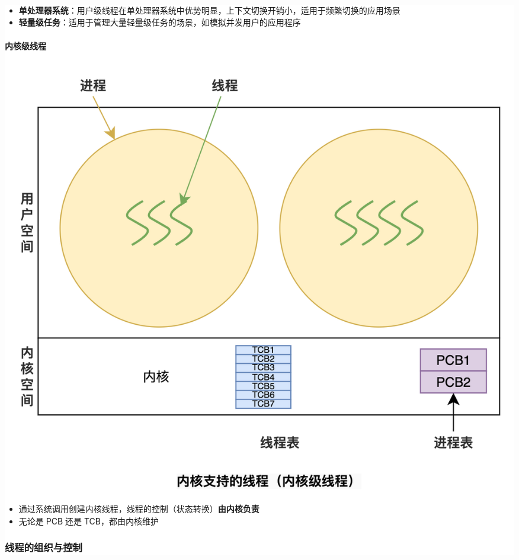 - **单处理器系统**：用户级线程在单处理器系统中优势明显，上下文切换开销小，适用于频繁切换的应用场景
- **轻量级任务**：适用于管理大量轻量级任务的场景，如模拟并发用户的应用程序

#### 内核级线程

![](images/Pasted%20image%2020240924194757.png)

- 通过系统调用创建内核线程，线程的控制（状态转换）**由内核负责**
- 无论是 PCB 还是 TCB，都由内核维护

### 线程的组织与控制
